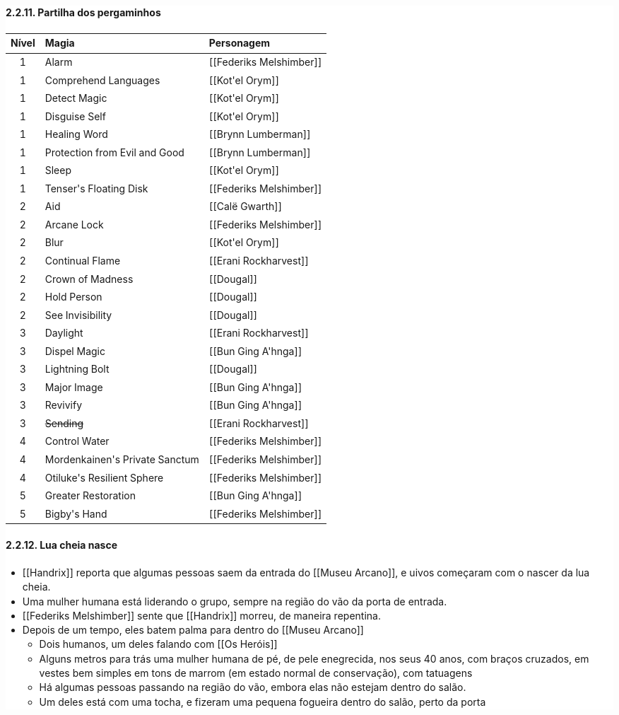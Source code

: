 #### 2.2.11. Partilha dos pergaminhos
| Nível | Magia | Personagem |
|:-:|:-|:-|
| 1 | Alarm | [[Federiks Melshimber]] |
| 1 | Comprehend Languages | [[Kot'el Orym]] |
| 1 | Detect Magic | [[Kot'el Orym]] |
| 1 | Disguise Self | [[Kot'el Orym]] |
| 1 | Healing Word | [[Brynn Lumberman]] |
| 1 | Protection from Evil and Good | [[Brynn Lumberman]] |
| 1 | Sleep | [[Kot'el Orym]] |
| 1 | Tenser's Floating Disk | [[Federiks Melshimber]] |
| 2 | Aid | [[Calë Gwarth]] |
| 2 | Arcane Lock | [[Federiks Melshimber]] |
| 2 | Blur | [[Kot'el Orym]] |
| 2 | Continual Flame | [[Erani Rockharvest]] |
| 2 | Crown of Madness | [[Dougal]] |
| 2 | Hold Person | [[Dougal]] |
| 2 | See Invisibility | [[Dougal]] |
| 3 | Daylight | [[Erani Rockharvest]] |
| 3 | Dispel Magic | [[Bun Ging A'hnga]] |
| 3 | Lightning Bolt | [[Dougal]] |
| 3 | Major Image | [[Bun Ging A'hnga]] |
| 3 | Revivify | [[Bun Ging A'hnga]] |
| 3 | ~~Sending~~ | [[Erani Rockharvest]] |
| 4 | Control Water | [[Federiks Melshimber]] |
| 4 | Mordenkainen's Private Sanctum | [[Federiks Melshimber]] |
| 4 | Otiluke's Resilient Sphere | [[Federiks Melshimber]] |
| 5 | Greater Restoration | [[Bun Ging A'hnga]] |
| 5 | Bigby's Hand | [[Federiks Melshimber]] |

#### 2.2.12. Lua cheia nasce
- [[Handrix]] reporta que algumas pessoas saem da entrada do [[Museu Arcano]], e uivos começaram com o nascer da lua cheia.
- Uma mulher humana está liderando o grupo, sempre na região do vão da porta de entrada.
- [[Federiks Melshimber]] sente que [[Handrix]] morreu, de maneira repentina.
- Depois de um tempo, eles batem palma para dentro do [[Museu Arcano]]
	- Dois humanos, um deles falando com [[Os Heróis]]
	- Alguns metros para trás uma mulher humana de pé, de pele enegrecida, nos seus 40 anos, com braços cruzados, em vestes bem simples em tons de marrom (em estado normal de conservação), com tatuagens
	- Há algumas pessoas passando na região do vão, embora elas não estejam dentro do salão.
	- Um deles está com uma tocha, e fizeram uma pequena fogueira dentro do salão, perto da porta
